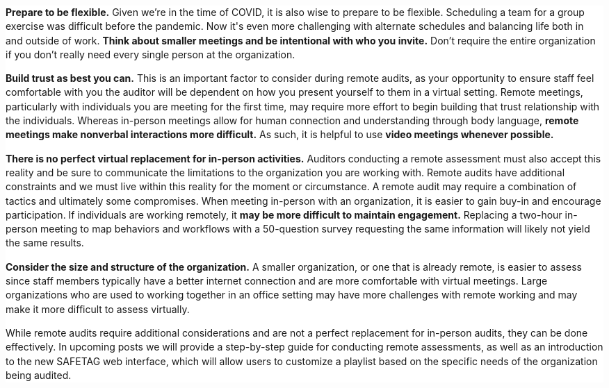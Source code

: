 **Prepare to be flexible.** Given we’re in the time of COVID, it is also wise to prepare to be flexible. Scheduling a team for a group exercise was difficult before the pandemic. Now it's even more challenging with alternate schedules and balancing life both in and outside of work. **Think about smaller meetings and be intentional with who you invite.** Don’t require the entire organization if you don’t really need every single person at the organization.

**Build trust as best you can.** This is an important factor to consider during remote audits, as your opportunity to ensure staff feel comfortable with you the auditor will be dependent on how you present yourself to them in a virtual setting. Remote meetings, particularly with individuals you are meeting for the first time, may require more effort to begin building that trust relationship with the individuals. Whereas in-person meetings allow for human connection and understanding through body language, **remote meetings make nonverbal interactions more difficult.** As such, it is helpful to use **video meetings whenever possible.**

**There is no perfect virtual replacement for in-person activities.** Auditors conducting a remote assessment must also accept this reality and be sure to communicate the limitations to the organization you are working with.  Remote audits have additional constraints and we must live within this reality for the moment or circumstance. A remote audit may require a combination of tactics and ultimately some compromises. When meeting in-person with an organization, it is easier to gain buy-in and encourage participation. If individuals are working remotely, it **may be more difficult to maintain engagement.** Replacing a two-hour in-person meeting to map behaviors and workflows with a 50-question survey requesting the same information will likely not yield the same results.

**Consider the size and structure of the organization.** A smaller organization, or one that is already remote, is easier to assess since staff members typically have a better internet connection and are more comfortable with virtual meetings. Large organizations who are used to working together in an office setting may have more challenges with remote working and may make it more difficult to assess virtually.

While remote audits require additional considerations and are not a perfect replacement for in-person audits, they can be done effectively. In upcoming posts we will provide a step-by-step guide for conducting remote assessments, as well as an introduction to the new SAFETAG web interface, which will allow users to customize a playlist based on the specific needs of the organization being audited.
